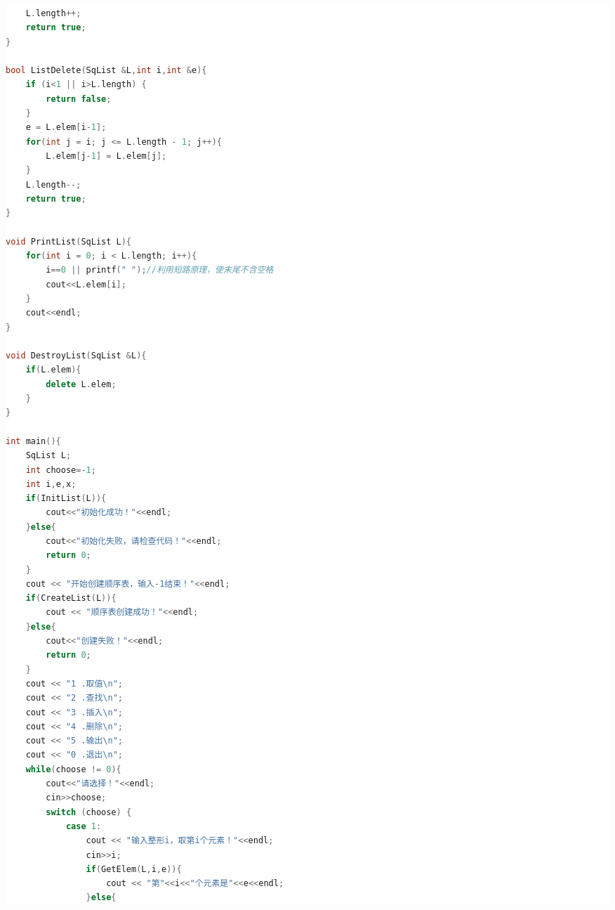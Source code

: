 ```cpp
	L.length++;
	return true;
}

bool ListDelete(SqList &L,int i,int &e){
	if (i<1 || i>L.length) {
        return false;
    }
    e = L.elem[i-1];
    for(int j = i; j <= L.length - 1; j++){
		L.elem[j-1] = L.elem[j];
	}
	L.length--;
	return true;
}

void PrintList(SqList L){
	for(int i = 0; i < L.length; i++){
		i==0 || printf(" ");//利用短路原理，使末尾不含空格
		cout<<L.elem[i];
	}
	cout<<endl;
}

void DestroyList(SqList &L){
	if(L.elem){
		delete L.elem;
	}
}

int main(){
	SqList L;
	int choose=-1;
    int i,e,x;
	if(InitList(L)){
		cout<<"初始化成功！"<<endl;
	}else{
		cout<<"初始化失败，请检查代码！"<<endl;
		return 0;
	}
	cout << "开始创建顺序表，输入-1结束！"<<endl;
    if(CreateList(L)){
    	cout << "顺序表创建成功！"<<endl;
    }else{
		cout<<"创建失败！"<<endl;
		return 0;
	}
	cout << "1 .取值\n";
    cout << "2 .查找\n";
    cout << "3 .插入\n";
    cout << "4 .删除\n";
    cout << "5 .输出\n";
    cout << "0 .退出\n";
    while(choose != 0){
		cout<<"请选择！"<<endl;
        cin>>choose;
        switch (choose) {
			case 1:
                cout << "输入整形i，取第i个元素！"<<endl;
                cin>>i;
                if(GetElem(L,i,e)){
                    cout << "第"<<i<<"个元素是"<<e<<endl;
                }else{
```